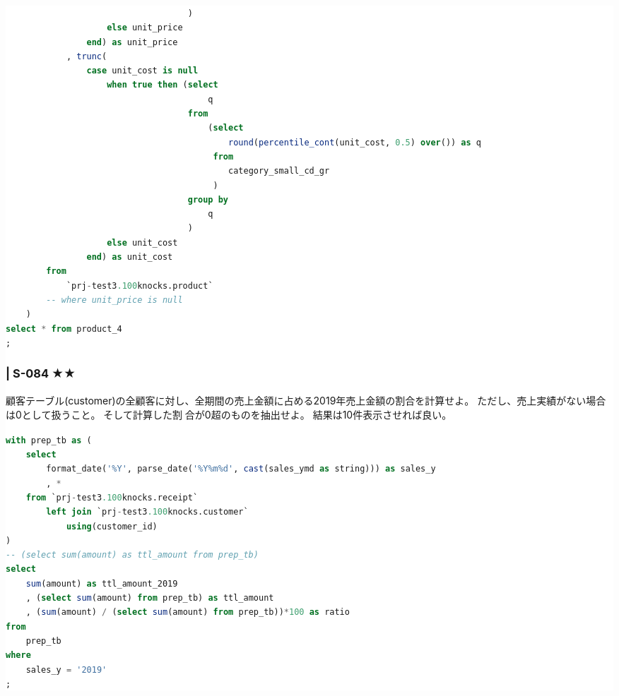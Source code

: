 ```SQL
                                    )
                    else unit_price
                end) as unit_price
            , trunc(
                case unit_cost is null
                    when true then (select
                                        q
                                    from
                                        (select
                                            round(percentile_cont(unit_cost, 0.5) over()) as q
                                         from
                                            category_small_cd_gr
                                         )
                                    group by
                                        q
                                    )
                    else unit_cost
                end) as unit_cost
        from
            `prj-test3.100knocks.product`
        -- where unit_price is null
    )
select * from product_4
;
```

### | S-084 ★★
顧客テーブル(customer)の全顧客に対し、全期間の売上金額に占める2019年売上金額の割合を計算せよ。
ただし、売上実績がない場合は0として扱うこと。
そして計算した割 合が0超のものを抽出せよ。
結果は10件表示させれば良い。
```SQL
with prep_tb as (
    select
        format_date('%Y', parse_date('%Y%m%d', cast(sales_ymd as string))) as sales_y
        , *
    from `prj-test3.100knocks.receipt`
        left join `prj-test3.100knocks.customer`
            using(customer_id)
)
-- (select sum(amount) as ttl_amount from prep_tb)
select
    sum(amount) as ttl_amount_2019
    , (select sum(amount) from prep_tb) as ttl_amount
    , (sum(amount) / (select sum(amount) from prep_tb))*100 as ratio
from
    prep_tb
where
    sales_y = '2019'
;

```
